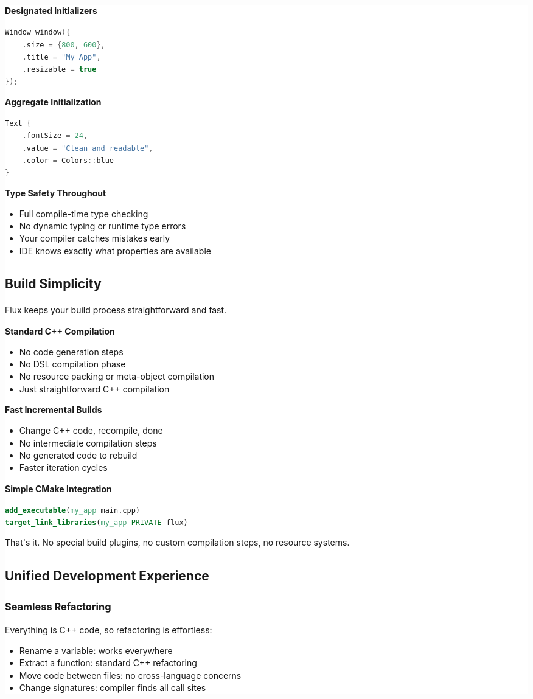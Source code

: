**Designated Initializers**
```cpp
Window window({
    .size = {800, 600},
    .title = "My App",
    .resizable = true
});
```

**Aggregate Initialization**
```cpp
Text {
    .fontSize = 24,
    .value = "Clean and readable",
    .color = Colors::blue
}
```

**Type Safety Throughout**
- Full compile-time type checking
- No dynamic typing or runtime type errors
- Your compiler catches mistakes early
- IDE knows exactly what properties are available

## Build Simplicity

Flux keeps your build process straightforward and fast.

**Standard C++ Compilation**
- No code generation steps
- No DSL compilation phase
- No resource packing or meta-object compilation
- Just straightforward C++ compilation

**Fast Incremental Builds**
- Change C++ code, recompile, done
- No intermediate compilation steps
- No generated code to rebuild
- Faster iteration cycles

**Simple CMake Integration**
```cmake
add_executable(my_app main.cpp)
target_link_libraries(my_app PRIVATE flux)
```

That's it. No special build plugins, no custom compilation steps, no resource systems.

## Unified Development Experience

### Seamless Refactoring

Everything is C++ code, so refactoring is effortless:
- Rename a variable: works everywhere
- Extract a function: standard C++ refactoring
- Move code between files: no cross-language concerns
- Change signatures: compiler finds all call sites
